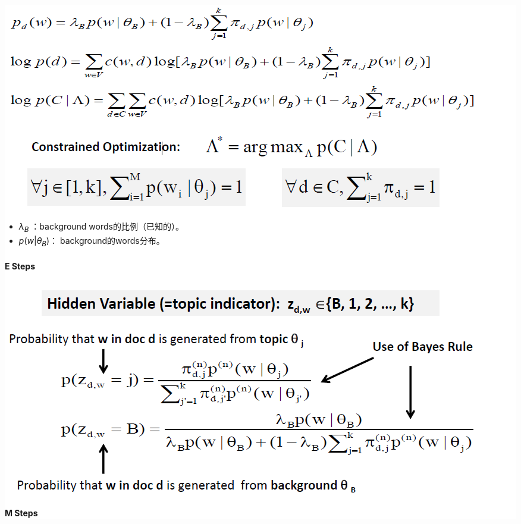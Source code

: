 ![1564445617052](images/1564445617052.png)



- $\lambda_B$ ：background words的比例（已知的）。
- $p(w|\theta_B)$： background的words分布。



#### E Steps

![1564445904406](images/1564445904406.png)



#### M Steps
